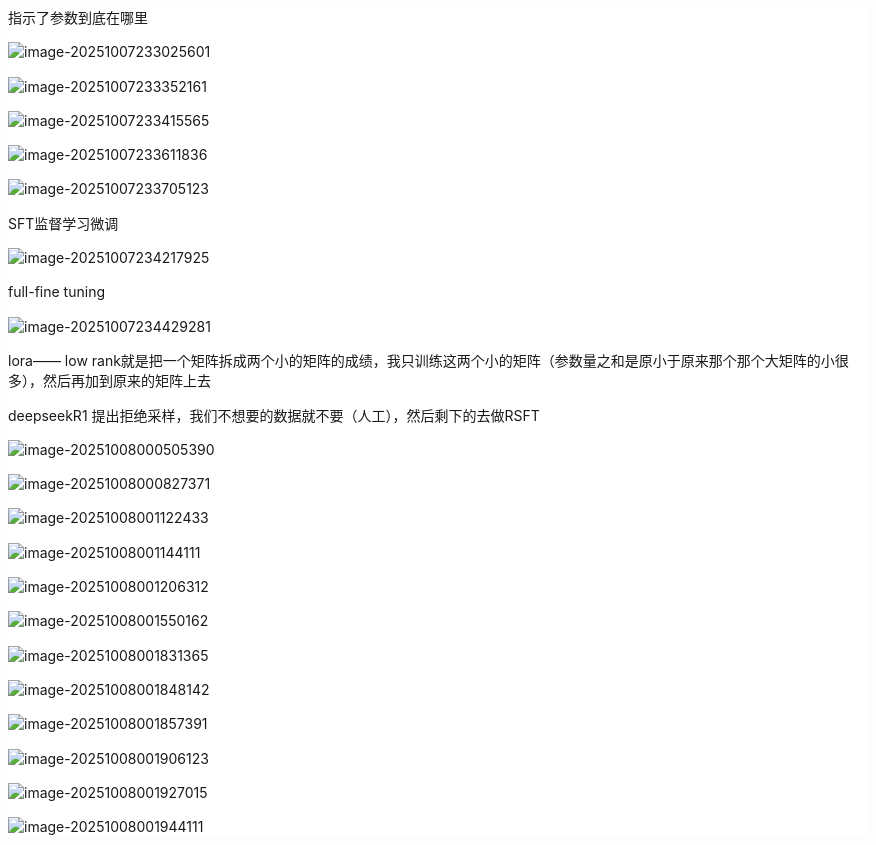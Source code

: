 指示了参数到底在哪里

![image-20251007233025601](E:\notes\md\notes\typora-user-images\image-20251007233025601.png)

![image-20251007233352161](E:\notes\md\notes\typora-user-images\image-20251007233352161.png)

![image-20251007233415565](E:\notes\md\notes\typora-user-images\image-20251007233415565.png)

![image-20251007233611836](E:\notes\md\notes\typora-user-images\image-20251007233611836.png)

![image-20251007233705123](E:\notes\md\notes\typora-user-images\image-20251007233705123.png)

SFT监督学习微调



![image-20251007234217925](E:\notes\md\notes\typora-user-images\image-20251007234217925.png)

full-fine tuning

![image-20251007234429281](E:\notes\md\notes\typora-user-images\image-20251007234429281.png)

lora—— low rank就是把一个矩阵拆成两个小的矩阵的成绩，我只训练这两个小的矩阵（参数量之和是原小于原来那个那个大矩阵的小很多），然后再加到原来的矩阵上去



deepseekR1 提出拒绝采样，我们不想要的数据就不要（人工），然后剩下的去做RSFT



![image-20251008000505390](E:\notes\md\notes\typora-user-images\image-20251008000505390.png)

![image-20251008000827371](E:\notes\md\notes\typora-user-images\image-20251008000827371.png)

![image-20251008001122433](E:\notes\md\notes\typora-user-images\image-20251008001122433.png)

![image-20251008001144111](E:\notes\md\notes\typora-user-images\image-20251008001144111.png)

![image-20251008001206312](E:\notes\md\notes\typora-user-images\image-20251008001206312.png)

![image-20251008001550162](E:\notes\md\notes\typora-user-images\image-20251008001550162.png)

![image-20251008001831365](E:\notes\md\notes\typora-user-images\image-20251008001831365.png)

![image-20251008001848142](E:\notes\md\notes\typora-user-images\image-20251008001848142.png)

![image-20251008001857391](E:\notes\md\notes\typora-user-images\image-20251008001857391.png)

![image-20251008001906123](E:\notes\md\notes\typora-user-images\image-20251008001906123.png)

![image-20251008001927015](E:\notes\md\notes\typora-user-images\image-20251008001927015.png)

![image-20251008001944111](E:\notes\md\notes\typora-user-images\image-20251008001944111.png)
